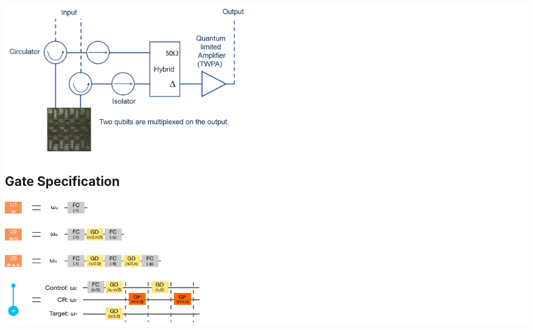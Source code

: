 <img src="images/ibmqx3-expsetup.png?raw=true" width="400">

## Gate Specification

 
<img src="images/gatedef_U1U2U3_CNOT.png?raw=true" width="320">
